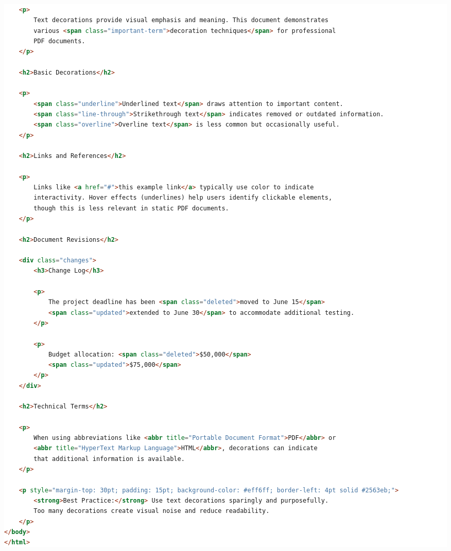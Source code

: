 ```html
    <p>
        Text decorations provide visual emphasis and meaning. This document demonstrates
        various <span class="important-term">decoration techniques</span> for professional
        PDF documents.
    </p>

    <h2>Basic Decorations</h2>

    <p>
        <span class="underline">Underlined text</span> draws attention to important content.
        <span class="line-through">Strikethrough text</span> indicates removed or outdated information.
        <span class="overline">Overline text</span> is less common but occasionally useful.
    </p>

    <h2>Links and References</h2>

    <p>
        Links like <a href="#">this example link</a> typically use color to indicate
        interactivity. Hover effects (underlines) help users identify clickable elements,
        though this is less relevant in static PDF documents.
    </p>

    <h2>Document Revisions</h2>

    <div class="changes">
        <h3>Change Log</h3>

        <p>
            The project deadline has been <span class="deleted">moved to June 15</span>
            <span class="updated">extended to June 30</span> to accommodate additional testing.
        </p>

        <p>
            Budget allocation: <span class="deleted">$50,000</span>
            <span class="updated">$75,000</span>
        </p>
    </div>

    <h2>Technical Terms</h2>

    <p>
        When using abbreviations like <abbr title="Portable Document Format">PDF</abbr> or
        <abbr title="HyperText Markup Language">HTML</abbr>, decorations can indicate
        that additional information is available.
    </p>

    <p style="margin-top: 30pt; padding: 15pt; background-color: #eff6ff; border-left: 4pt solid #2563eb;">
        <strong>Best Practice:</strong> Use text decorations sparingly and purposefully.
        Too many decorations create visual noise and reduce readability.
    </p>
</body>
</html>
```
